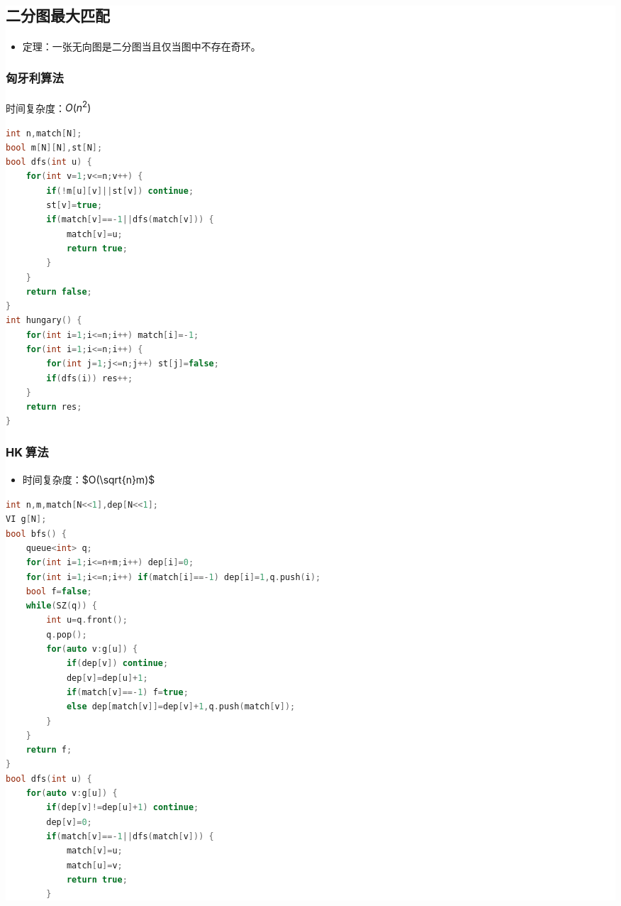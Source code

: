 ## 二分图最大匹配

- 定理：一张无向图是二分图当且仅当图中不存在奇环。

### 匈牙利算法

时间复杂度：$O(n^2)$

```cpp
int n,match[N];
bool m[N][N],st[N];
bool dfs(int u) {
    for(int v=1;v<=n;v++) {
        if(!m[u][v]||st[v]) continue;
        st[v]=true;
        if(match[v]==-1||dfs(match[v])) {
            match[v]=u;
            return true;
        }
    }
    return false;
}
int hungary() {
    for(int i=1;i<=n;i++) match[i]=-1;
    for(int i=1;i<=n;i++) {
        for(int j=1;j<=n;j++) st[j]=false;
        if(dfs(i)) res++;
    }
    return res;
}
```

### HK 算法

- 时间复杂度：$O(\sqrt{n}m)$

```cpp
int n,m,match[N<<1],dep[N<<1];
VI g[N];
bool bfs() {
    queue<int> q;
    for(int i=1;i<=n+m;i++) dep[i]=0;
    for(int i=1;i<=n;i++) if(match[i]==-1) dep[i]=1,q.push(i);
    bool f=false;
    while(SZ(q)) {
        int u=q.front();
        q.pop();
        for(auto v:g[u]) {
            if(dep[v]) continue;
            dep[v]=dep[u]+1;
            if(match[v]==-1) f=true;
            else dep[match[v]]=dep[v]+1,q.push(match[v]);
        }
    }
    return f;
}
bool dfs(int u) {
    for(auto v:g[u]) {
        if(dep[v]!=dep[u]+1) continue;
        dep[v]=0;
        if(match[v]==-1||dfs(match[v])) {
            match[v]=u;
            match[u]=v;
            return true;
        }
```